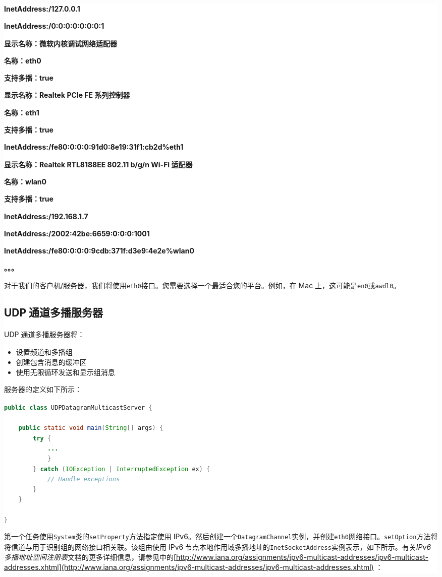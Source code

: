 **InetAddress:/127.0.0.1**

**InetAddress:/0:0:0:0:0:0:0:1**

**显示名称：微软内核调试网络适配器**

**名称：eth0**

**支持多播：true**

**显示名称：Realtek PCIe FE 系列控制器**

**名称：eth1**

**支持多播：true**

**InetAddress:/fe80:0:0:0:91d0:8e19:31f1:cb2d%eth1**

**显示名称：Realtek RTL8188EE 802.11 b/g/n Wi-Fi 适配器**

**名称：wlan0**

**支持多播：true**

**InetAddress:/192.168.1.7**

**InetAddress:/2002:42be:6659:0:0:0:1001**

**InetAddress:/fe80:0:0:0:9cdb:371f:d3e9:4e2e%wlan0**

**。。。**

对于我们的客户机/服务器，我们将使用`eth0`接口。您需要选择一个最适合您的平台。例如，在 Mac 上，这可能是`en0`或`awdl0`。

## UDP 通道多播服务器

UDP 通道多播服务器将：

*   设置频道和多播组
*   创建包含消息的缓冲区
*   使用无限循环发送和显示组消息

服务器的定义如下所示：

```java
public class UDPDatagramMulticastServer {

    public static void main(String[] args) {
        try {
            ...
            }
        } catch (IOException | InterruptedException ex) {
            // Handle exceptions
        }
    }

}
```

第一个任务使用`System`类的`setProperty`方法指定使用 IPv6。然后创建一个`DatagramChannel`实例，并创建`eth0`网络接口。`setOption`方法将将信道与用于识别组的网络接口相关联。该组由使用 IPv6 节点本地作用域多播地址的`InetSocketAddress`实例表示，如下所示。有关*IPv6 多播地址空间注册表*文档的更多详细信息，请参见中的[http://www.iana.org/assignments/ipv6-multicast-addresses/ipv6-multicast-addresses.xhtml](http://www.iana.org/assignments/ipv6-multicast-addresses/ipv6-multicast-addresses.xhtml) ：
